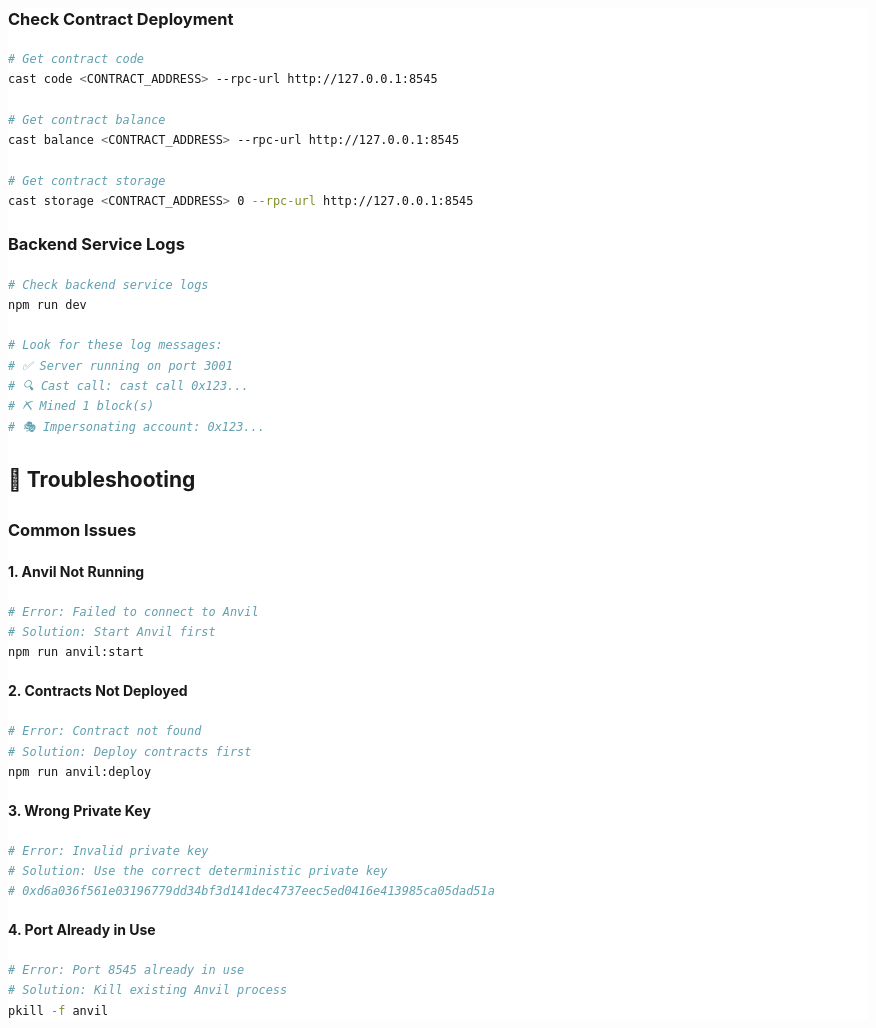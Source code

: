 ### **Check Contract Deployment**
```bash
# Get contract code
cast code <CONTRACT_ADDRESS> --rpc-url http://127.0.0.1:8545

# Get contract balance
cast balance <CONTRACT_ADDRESS> --rpc-url http://127.0.0.1:8545

# Get contract storage
cast storage <CONTRACT_ADDRESS> 0 --rpc-url http://127.0.0.1:8545
```

### **Backend Service Logs**
```bash
# Check backend service logs
npm run dev

# Look for these log messages:
# ✅ Server running on port 3001
# 🔍 Cast call: cast call 0x123...
# ⛏️ Mined 1 block(s)
# 🎭 Impersonating account: 0x123...
```

## 🚨 **Troubleshooting**

### **Common Issues**

#### **1. Anvil Not Running**
```bash
# Error: Failed to connect to Anvil
# Solution: Start Anvil first
npm run anvil:start
```

#### **2. Contracts Not Deployed**
```bash
# Error: Contract not found
# Solution: Deploy contracts first
npm run anvil:deploy
```

#### **3. Wrong Private Key**
```bash
# Error: Invalid private key
# Solution: Use the correct deterministic private key
# 0xd6a036f561e03196779dd34bf3d141dec4737eec5ed0416e413985ca05dad51a
```

#### **4. Port Already in Use**
```bash
# Error: Port 8545 already in use
# Solution: Kill existing Anvil process
pkill -f anvil
```
